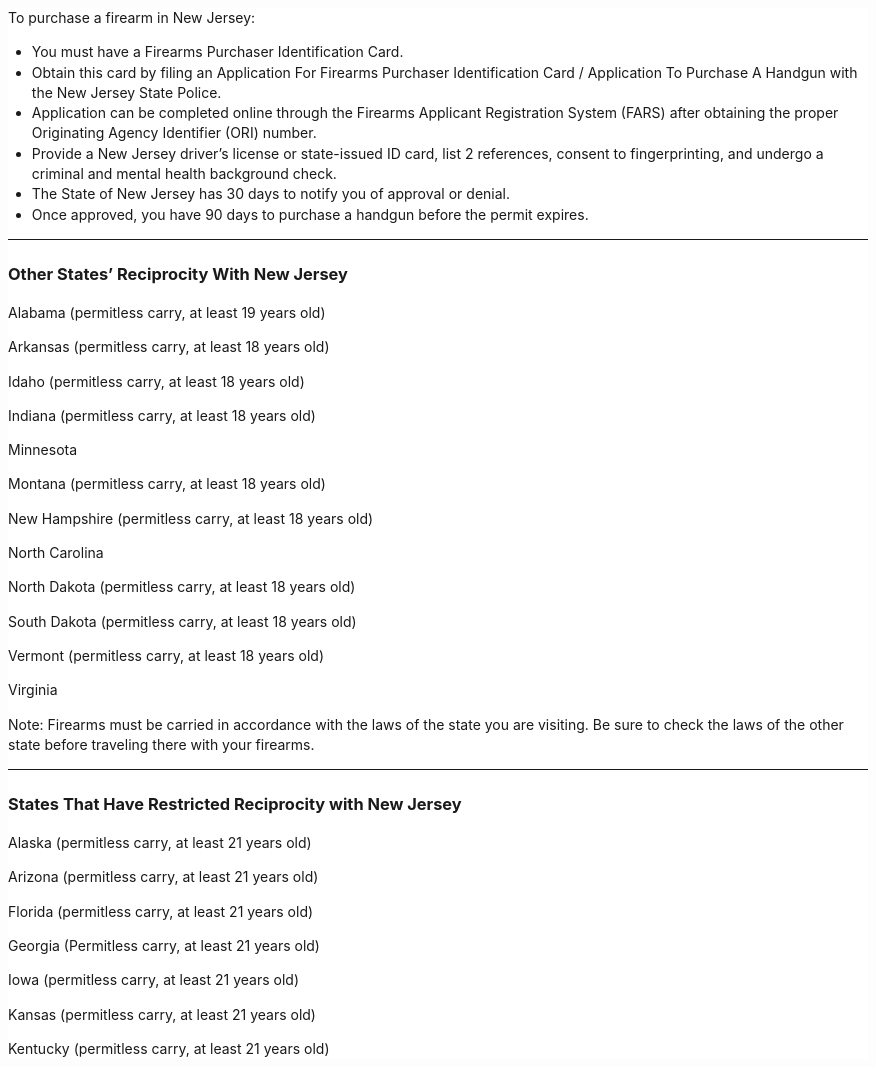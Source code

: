 To purchase a firearm in New Jersey:

  * You must have a Firearms Purchaser Identification Card.
  * Obtain this card by filing an Application For Firearms Purchaser Identification Card / Application To Purchase A Handgun with the New Jersey State Police.
  * Application can be completed online through the Firearms Applicant Registration System (FARS) after obtaining the proper Originating Agency Identifier (ORI) number.
  * Provide a New Jersey driver’s license or state-issued ID card, list 2 references, consent to fingerprinting, and undergo a criminal and mental health background check.
  * The State of New Jersey has 30 days to notify you of approval or denial.
  * Once approved, you have 90 days to purchase a handgun before the permit expires.



* * *

### Other States’ Reciprocity With New Jersey

Alabama (permitless carry, at least 19 years old)

Arkansas (permitless carry, at least 18 years old)

Idaho (permitless carry, at least 18 years old)

Indiana (permitless carry, at least 18 years old)

Minnesota

Montana (permitless carry, at least 18 years old)

New Hampshire (permitless carry, at least 18 years old)

North Carolina

North Dakota (permitless carry, at least 18 years old)

South Dakota (permitless carry, at least 18 years old)

Vermont (permitless carry, at least 18 years old)

Virginia

Note: Firearms must be carried in accordance with the laws of the state you are visiting. Be sure to check the laws of the other state before traveling there with your firearms.

* * *

### States That Have Restricted Reciprocity with New Jersey

Alaska (permitless carry, at least 21 years old)

Arizona (permitless carry, at least 21 years old)

Florida (permitless carry, at least 21 years old)

Georgia (Permitless carry, at least 21 years old)

Iowa (permitless carry, at least 21 years old)

Kansas (permitless carry, at least 21 years old)

Kentucky (permitless carry, at least 21 years old)
